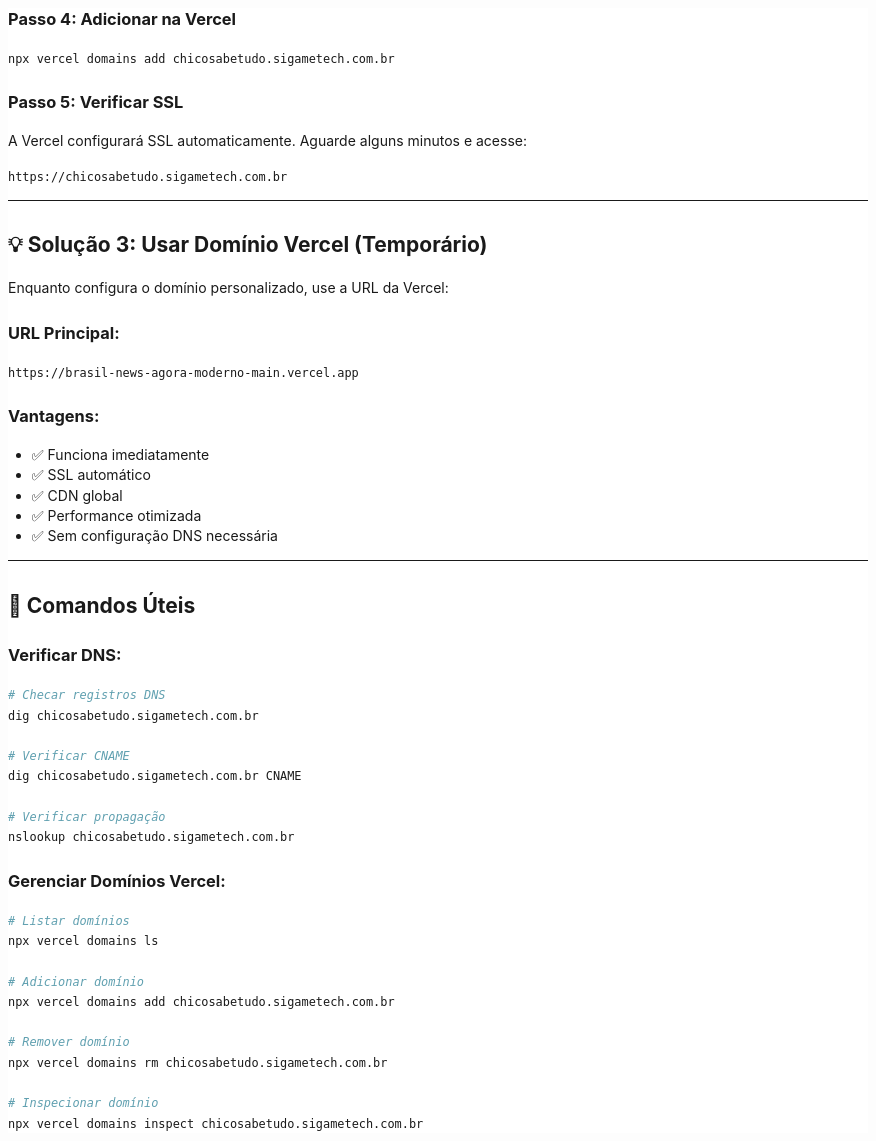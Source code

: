 ### Passo 4: Adicionar na Vercel

```bash
npx vercel domains add chicosabetudo.sigametech.com.br
```

### Passo 5: Verificar SSL

A Vercel configurará SSL automaticamente. Aguarde alguns minutos e acesse:
```
https://chicosabetudo.sigametech.com.br
```

---

## 💡 Solução 3: Usar Domínio Vercel (Temporário)

Enquanto configura o domínio personalizado, use a URL da Vercel:

### URL Principal:
```
https://brasil-news-agora-moderno-main.vercel.app
```

### Vantagens:
- ✅ Funciona imediatamente
- ✅ SSL automático
- ✅ CDN global
- ✅ Performance otimizada
- ✅ Sem configuração DNS necessária

---

## 🔧 Comandos Úteis

### Verificar DNS:
```bash
# Checar registros DNS
dig chicosabetudo.sigametech.com.br

# Verificar CNAME
dig chicosabetudo.sigametech.com.br CNAME

# Verificar propagação
nslookup chicosabetudo.sigametech.com.br
```

### Gerenciar Domínios Vercel:
```bash
# Listar domínios
npx vercel domains ls

# Adicionar domínio
npx vercel domains add chicosabetudo.sigametech.com.br

# Remover domínio
npx vercel domains rm chicosabetudo.sigametech.com.br

# Inspecionar domínio
npx vercel domains inspect chicosabetudo.sigametech.com.br
```

